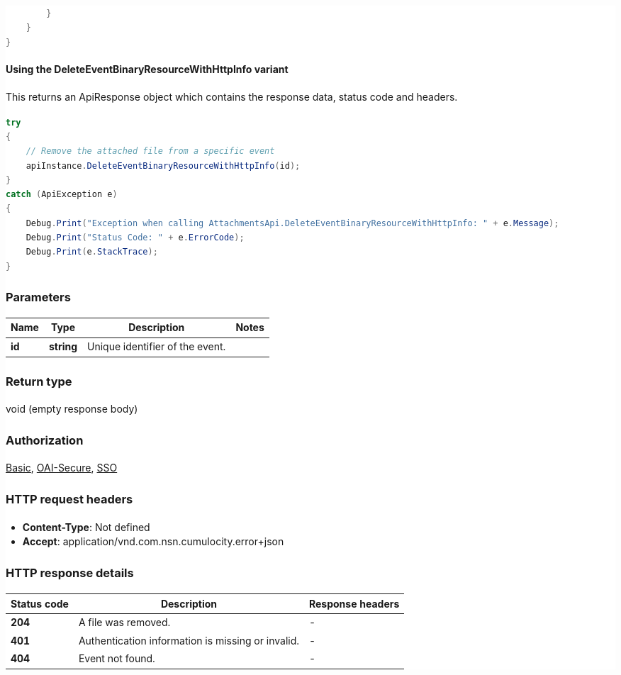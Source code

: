 ```csharp
        }
    }
}
```

#### Using the DeleteEventBinaryResourceWithHttpInfo variant
This returns an ApiResponse object which contains the response data, status code and headers.

```csharp
try
{
    // Remove the attached file from a specific event
    apiInstance.DeleteEventBinaryResourceWithHttpInfo(id);
}
catch (ApiException e)
{
    Debug.Print("Exception when calling AttachmentsApi.DeleteEventBinaryResourceWithHttpInfo: " + e.Message);
    Debug.Print("Status Code: " + e.ErrorCode);
    Debug.Print(e.StackTrace);
}
```

### Parameters

| Name | Type | Description | Notes |
|------|------|-------------|-------|
| **id** | **string** | Unique identifier of the event. |  |

### Return type

void (empty response body)

### Authorization

[Basic](../README.md#Basic), [OAI-Secure](../README.md#OAI-Secure), [SSO](../README.md#SSO)

### HTTP request headers

 - **Content-Type**: Not defined
 - **Accept**: application/vnd.com.nsn.cumulocity.error+json


### HTTP response details
| Status code | Description | Response headers |
|-------------|-------------|------------------|
| **204** | A file was removed. |  -  |
| **401** | Authentication information is missing or invalid. |  -  |
| **404** | Event not found. |  -  |
